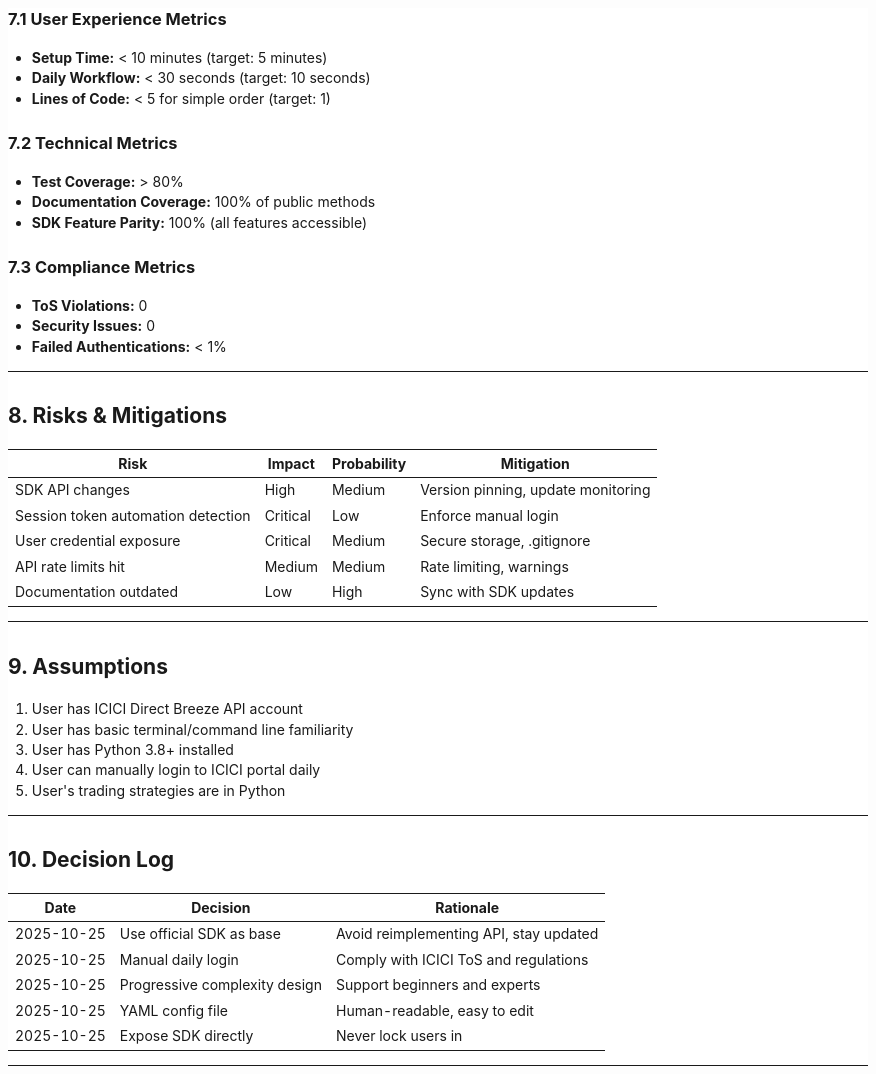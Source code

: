 ### 7.1 User Experience Metrics
- **Setup Time:** < 10 minutes (target: 5 minutes)
- **Daily Workflow:** < 30 seconds (target: 10 seconds)
- **Lines of Code:** < 5 for simple order (target: 1)

### 7.2 Technical Metrics
- **Test Coverage:** > 80%
- **Documentation Coverage:** 100% of public methods
- **SDK Feature Parity:** 100% (all features accessible)

### 7.3 Compliance Metrics
- **ToS Violations:** 0
- **Security Issues:** 0
- **Failed Authentications:** < 1%

---

## 8. Risks & Mitigations

| Risk | Impact | Probability | Mitigation |
|------|--------|-------------|------------|
| SDK API changes | High | Medium | Version pinning, update monitoring |
| Session token automation detection | Critical | Low | Enforce manual login |
| User credential exposure | Critical | Medium | Secure storage, .gitignore |
| API rate limits hit | Medium | Medium | Rate limiting, warnings |
| Documentation outdated | Low | High | Sync with SDK updates |

---

## 9. Assumptions

1. User has ICICI Direct Breeze API account
2. User has basic terminal/command line familiarity
3. User has Python 3.8+ installed
4. User can manually login to ICICI portal daily
5. User's trading strategies are in Python

---

## 10. Decision Log

| Date | Decision | Rationale |
|------|----------|-----------|
| 2025-10-25 | Use official SDK as base | Avoid reimplementing API, stay updated |
| 2025-10-25 | Manual daily login | Comply with ICICI ToS and regulations |
| 2025-10-25 | Progressive complexity design | Support beginners and experts |
| 2025-10-25 | YAML config file | Human-readable, easy to edit |
| 2025-10-25 | Expose SDK directly | Never lock users in |

---